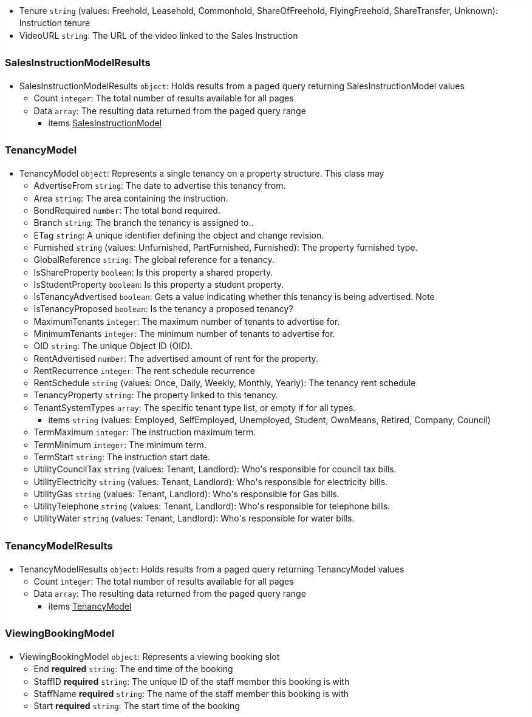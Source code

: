   * Tenure `string` (values: Freehold, Leasehold, Commonhold, ShareOfFreehold, FlyingFreehold, ShareTransfer, Unknown): Instruction tenure
  * VideoURL `string`: The URL of the video linked to the Sales Instruction

### SalesInstructionModelResults
* SalesInstructionModelResults `object`: Holds results from a paged query returning SalesInstructionModel values
  * Count `integer`: The total number of results available for all pages
  * Data `array`: The resulting data returned from the paged query range
    * items [SalesInstructionModel](#salesinstructionmodel)

### TenancyModel
* TenancyModel `object`: Represents a single tenancy on a property structure. This class may
  * AdvertiseFrom `string`: The date to advertise this tenancy from.
  * Area `string`: The area containing the instruction.
  * BondRequired `number`: The total bond required.
  * Branch `string`: The branch the tenancy is assigned to..
  * ETag `string`: A unique identifier defining the object and change revision.
  * Furnished `string` (values: Unfurnished, PartFurnished, Furnished): The property furnished type.
  * GlobalReference `string`: The global reference for a tenancy.
  * IsShareProperty `boolean`: Is this property a shared property.
  * IsStudentProperty `boolean`: Is this property a student property.
  * IsTenancyAdvertised `boolean`: Gets a value indicating whether this tenancy is being advertised. Note
  * IsTenancyProposed `boolean`: Is the tenancy a proposed tenancy?
  * MaximumTenants `integer`: The maximum number of tenants to advertise for.
  * MinimumTenants `integer`: The minimum number of tenants to advertise for.
  * OID `string`: The unique Object ID (OID).
  * RentAdvertised `number`: The advertised amount of rent for the property.
  * RentRecurrence `integer`: The rent schedule recurrence
  * RentSchedule `string` (values: Once, Daily, Weekly, Monthly, Yearly): The tenancy rent schedule
  * TenancyProperty `string`: The property linked to this tenancy.
  * TenantSystemTypes `array`: The specific tenant type list, or empty if for all types.
    * items `string` (values: Employed, SelfEmployed, Unemployed, Student, OwnMeans, Retired, Company, Council)
  * TermMaximum `integer`: The instruction maximum term.
  * TermMinimum `integer`: The minimum term.
  * TermStart `string`: The instruction start date.
  * UtilityCouncilTax `string` (values: Tenant, Landlord): Who's responsible for council tax bills.
  * UtilityElectricity `string` (values: Tenant, Landlord): Who's responsible for electricity bills.
  * UtilityGas `string` (values: Tenant, Landlord): Who's responsible for Gas bills.
  * UtilityTelephone `string` (values: Tenant, Landlord): Who's responsible for telephone bills.
  * UtilityWater `string` (values: Tenant, Landlord): Who's responsible for water bills.

### TenancyModelResults
* TenancyModelResults `object`: Holds results from a paged query returning TenancyModel values
  * Count `integer`: The total number of results available for all pages
  * Data `array`: The resulting data returned from the paged query range
    * items [TenancyModel](#tenancymodel)

### ViewingBookingModel
* ViewingBookingModel `object`: Represents a viewing booking slot
  * End **required** `string`: The end time of the booking
  * StaffID **required** `string`: The unique ID of the staff member this booking is with
  * StaffName **required** `string`: The name of the staff member this booking is with
  * Start **required** `string`: The start time of the booking


